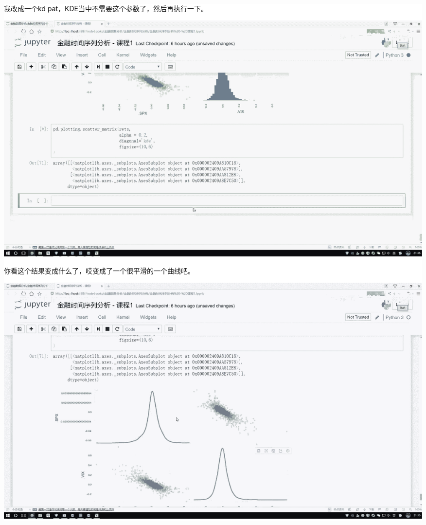我改成一个kd pat，KDE当中不需要这个参数了，然后再执行一下。

![](img/c50cadefefc78cbf207efebc21d70495_77.png)

你看这个结果变成什么了，哎变成了一个很平滑的一个曲线吧。

![](img/c50cadefefc78cbf207efebc21d70495_79.png)
